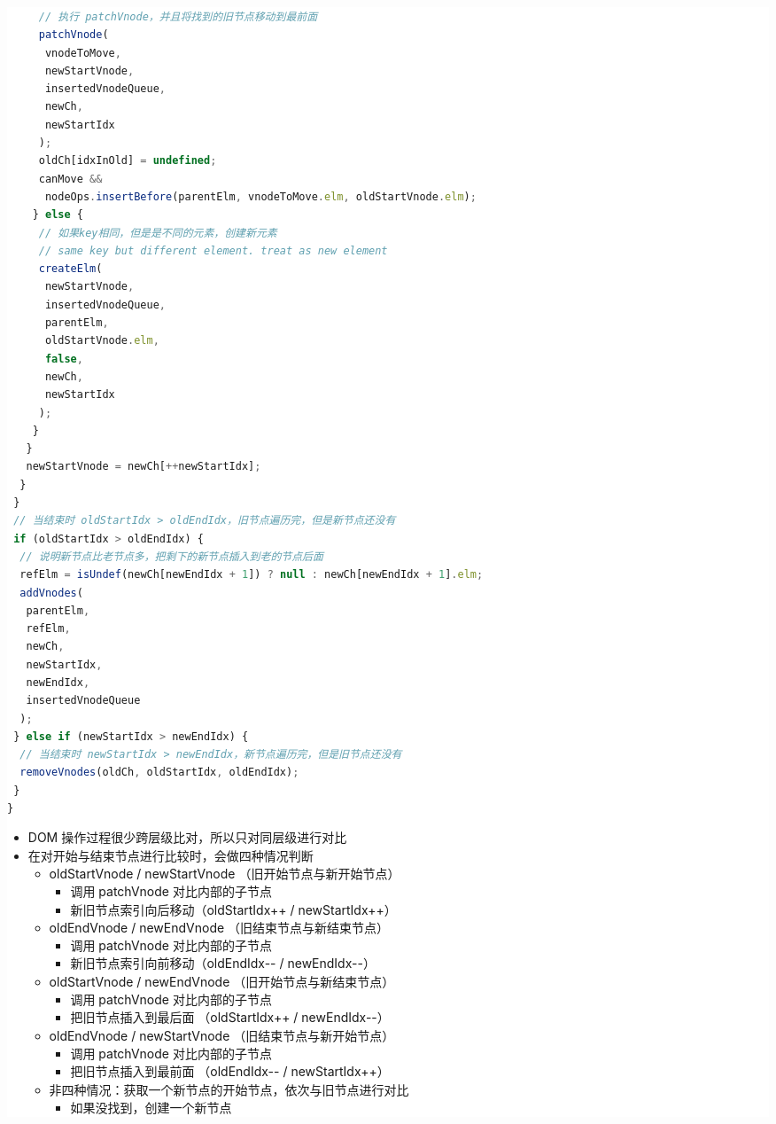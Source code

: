 ```javascript
     // 执行 patchVnode，并且将找到的旧节点移动到最前面
     patchVnode(
      vnodeToMove,
      newStartVnode,
      insertedVnodeQueue,
      newCh,
      newStartIdx
     );
     oldCh[idxInOld] = undefined;
     canMove &&
      nodeOps.insertBefore(parentElm, vnodeToMove.elm, oldStartVnode.elm);
    } else {
     // 如果key相同，但是是不同的元素，创建新元素
     // same key but different element. treat as new element
     createElm(
      newStartVnode,
      insertedVnodeQueue,
      parentElm,
      oldStartVnode.elm,
      false,
      newCh,
      newStartIdx
     );
    }
   }
   newStartVnode = newCh[++newStartIdx];
  }
 }
 // 当结束时 oldStartIdx > oldEndIdx，旧节点遍历完，但是新节点还没有
 if (oldStartIdx > oldEndIdx) {
  // 说明新节点比老节点多，把剩下的新节点插入到老的节点后面
  refElm = isUndef(newCh[newEndIdx + 1]) ? null : newCh[newEndIdx + 1].elm;
  addVnodes(
   parentElm,
   refElm,
   newCh,
   newStartIdx,
   newEndIdx,
   insertedVnodeQueue
  );
 } else if (newStartIdx > newEndIdx) {
  // 当结束时 newStartIdx > newEndIdx，新节点遍历完，但是旧节点还没有
  removeVnodes(oldCh, oldStartIdx, oldEndIdx);
 }
}
```

- DOM 操作过程很少跨层级比对，所以只对同层级进行对比
- 在对开始与结束节点进行比较时，会做四种情况判断
  - oldStartVnode / newStartVnode （旧开始节点与新开始节点）
    - 调用 patchVnode 对比内部的子节点
    - 新旧节点索引向后移动（oldStartIdx++ / newStartIdx++）
  - oldEndVnode / newEndVnode （旧结束节点与新结束节点）
    - 调用 patchVnode 对比内部的子节点
    - 新旧节点索引向前移动（oldEndIdx-- / newEndIdx--）
  - oldStartVnode / newEndVnode （旧开始节点与新结束节点）
    - 调用 patchVnode 对比内部的子节点
    - 把旧节点插入到最后面 （oldStartIdx++ / newEndIdx--）
  - oldEndVnode / newStartVnode （旧结束节点与新开始节点）
    - 调用 patchVnode 对比内部的子节点
    - 把旧节点插入到最前面 （oldEndIdx-- / newStartIdx++）
  - 非四种情况：获取一个新节点的开始节点，依次与旧节点进行对比
    - 如果没找到，创建一个新节点